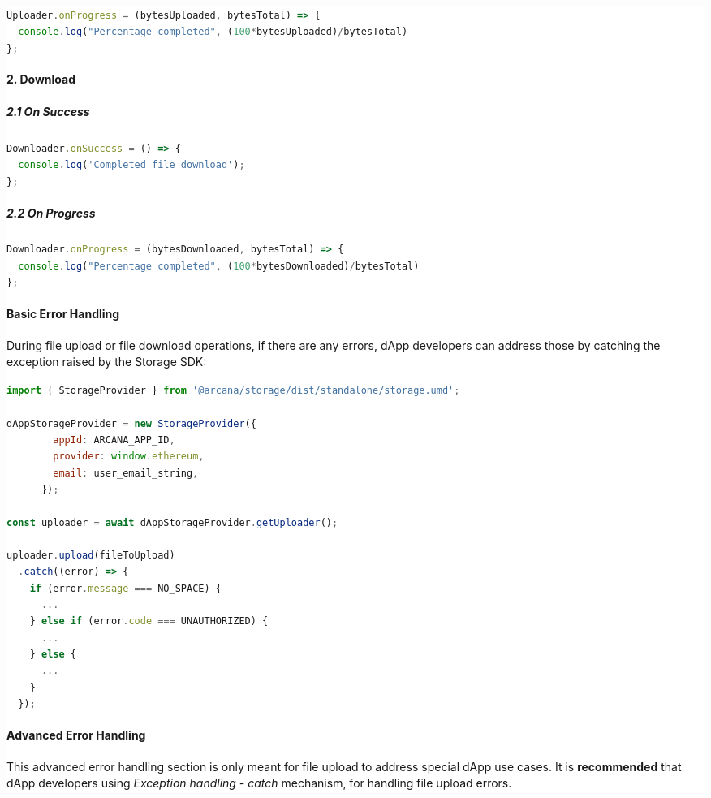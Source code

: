 ```js
Uploader.onProgress = (bytesUploaded, bytesTotal) => {
  console.log("Percentage completed", (100*bytesUploaded)/bytesTotal)
};
```

#### 2. Download

##### 2.1 On Success

```js
Downloader.onSuccess = () => {
  console.log('Completed file download');
};
```

##### 2.2 On Progress

```js
Downloader.onProgress = (bytesDownloaded, bytesTotal) => {
  console.log("Percentage completed", (100*bytesDownloaded)/bytesTotal)
};
```

#### Basic Error Handling

During file upload or file download operations, if there are any errors, dApp developers can address those by catching the exception raised by the Storage SDK:

```javascript
import { StorageProvider } from '@arcana/storage/dist/standalone/storage.umd';

dAppStorageProvider = new StorageProvider({
        appId: ARCANA_APP_ID,
        provider: window.ethereum,
        email: user_email_string,
      });

const uploader = await dAppStorageProvider.getUploader();

uploader.upload(fileToUpload)
  .catch((error) => {
    if (error.message === NO_SPACE) {
      ...
    } else if (error.code === UNAUTHORIZED) {
      ...
    } else {
      ...
    }
  });
```

#### Advanced Error Handling

This advanced error handling section is only meant for file upload to address special dApp use cases. It is **recommended** that dApp developers using *Exception handling - catch* mechanism, for handling file upload errors.
